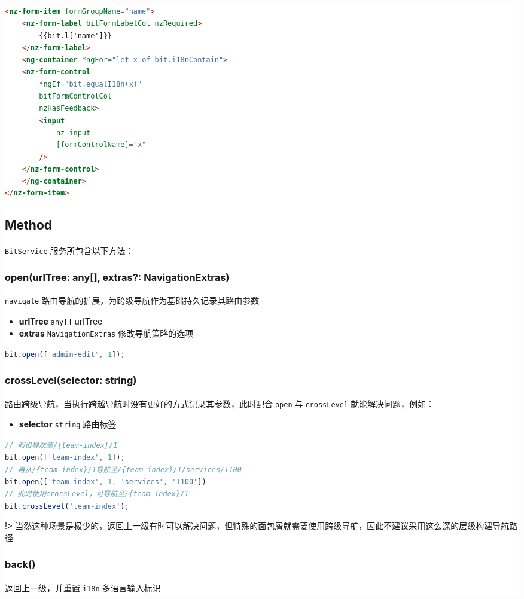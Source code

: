 ```html
<nz-form-item formGroupName="name">
    <nz-form-label bitFormLabelCol nzRequired>
        {{bit.l['name']}}
    </nz-form-label>
    <ng-container *ngFor="let x of bit.i18nContain">
    <nz-form-control 
        *ngIf="bit.equalI18n(x)" 
        bitFormControlCol 
        nzHasFeedback>
        <input 
            nz-input 
            [formControlName]="x"
        />
    </nz-form-control>
    </ng-container>
</nz-form-item>
```

## Method

`BitService` 服务所包含以下方法：

### open(urlTree: any[], extras?: NavigationExtras)

`navigate` 路由导航的扩展，为跨级导航作为基础持久记录其路由参数

- **urlTree** `any[]` urlTree
- **extras** `NavigationExtras` 修改导航策略的选项

```typescript
bit.open(['admin-edit', 1]);
```

### crossLevel(selector: string)

路由跨级导航，当执行跨越导航时没有更好的方式记录其参数，此时配合 `open` 与 `crossLevel` 就能解决问题，例如：

- **selector** `string` 路由标签

```typescript
// 假设导航至/{team-index}/1
bit.open(['team-index', 1]);
// 再从/{team-index}/1导航至/{team-index}/1/services/T100
bit.open(['team-index', 1, 'services', 'T100'])
// 此时使用crossLevel，可导航至/{team-index}/1
bit.crossLevel('team-index');
```

!> 当然这种场景是极少的，返回上一级有时可以解决问题，但特殊的面包屑就需要使用跨级导航，因此不建议采用这么深的层级构建导航路径

### back()

返回上一级，并重置 `i18n` 多语言输入标识
